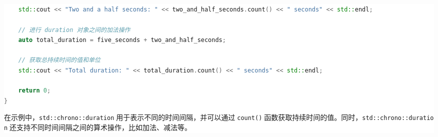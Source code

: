```cpp
    std::cout << "Two and a half seconds: " << two_and_half_seconds.count() << " seconds" << std::endl;

    // 进行 duration 对象之间的加法操作
    auto total_duration = five_seconds + two_and_half_seconds;

    // 获取总持续时间的值和单位
    std::cout << "Total duration: " << total_duration.count() << " seconds" << std::endl;

    return 0;
}
```

在示例中，`std::chrono::duration` 用于表示不同的时间间隔，并可以通过 `count()` 函数获取持续时间的值。同时，`std::chrono::duration` 还支持不同时间间隔之间的算术操作，比如加法、减法等。